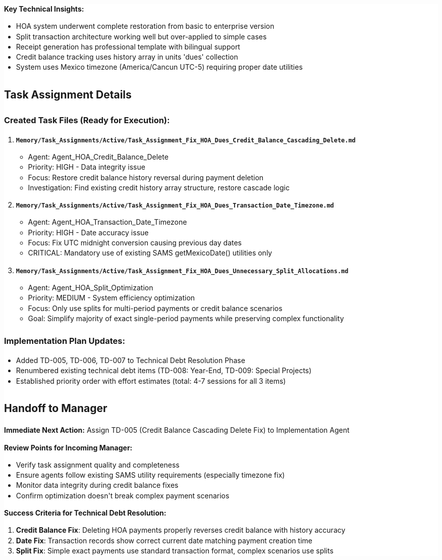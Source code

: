 **Key Technical Insights:**
- HOA system underwent complete restoration from basic to enterprise version
- Split transaction architecture working well but over-applied to simple cases  
- Receipt generation has professional template with bilingual support
- Credit balance tracking uses history array in units 'dues' collection
- System uses Mexico timezone (America/Cancun UTC-5) requiring proper date utilities

## Task Assignment Details

### Created Task Files (Ready for Execution):
1. **`Memory/Task_Assignments/Active/Task_Assignment_Fix_HOA_Dues_Credit_Balance_Cascading_Delete.md`**
   - Agent: Agent_HOA_Credit_Balance_Delete
   - Priority: HIGH - Data integrity issue
   - Focus: Restore credit balance history reversal during payment deletion
   - Investigation: Find existing credit history array structure, restore cascade logic

2. **`Memory/Task_Assignments/Active/Task_Assignment_Fix_HOA_Dues_Transaction_Date_Timezone.md`**  
   - Agent: Agent_HOA_Transaction_Date_Timezone
   - Priority: HIGH - Date accuracy issue
   - Focus: Fix UTC midnight conversion causing previous day dates
   - CRITICAL: Mandatory use of existing SAMS getMexicoDate() utilities only

3. **`Memory/Task_Assignments/Active/Task_Assignment_Fix_HOA_Dues_Unnecessary_Split_Allocations.md`**
   - Agent: Agent_HOA_Split_Optimization  
   - Priority: MEDIUM - System efficiency optimization
   - Focus: Only use splits for multi-period payments or credit balance scenarios
   - Goal: Simplify majority of exact single-period payments while preserving complex functionality

### Implementation Plan Updates:
- Added TD-005, TD-006, TD-007 to Technical Debt Resolution Phase
- Renumbered existing technical debt items (TD-008: Year-End, TD-009: Special Projects)
- Established priority order with effort estimates (total: 4-7 sessions for all 3 items)

## Handoff to Manager

**Immediate Next Action:** Assign TD-005 (Credit Balance Cascading Delete Fix) to Implementation Agent

**Review Points for Incoming Manager:**
- Verify task assignment quality and completeness
- Ensure agents follow existing SAMS utility requirements (especially timezone fix)
- Monitor data integrity during credit balance fixes
- Confirm optimization doesn't break complex payment scenarios

**Success Criteria for Technical Debt Resolution:**
1. **Credit Balance Fix**: Deleting HOA payments properly reverses credit balance with history accuracy
2. **Date Fix**: Transaction records show correct current date matching payment creation time  
3. **Split Fix**: Simple exact payments use standard transaction format, complex scenarios use splits
